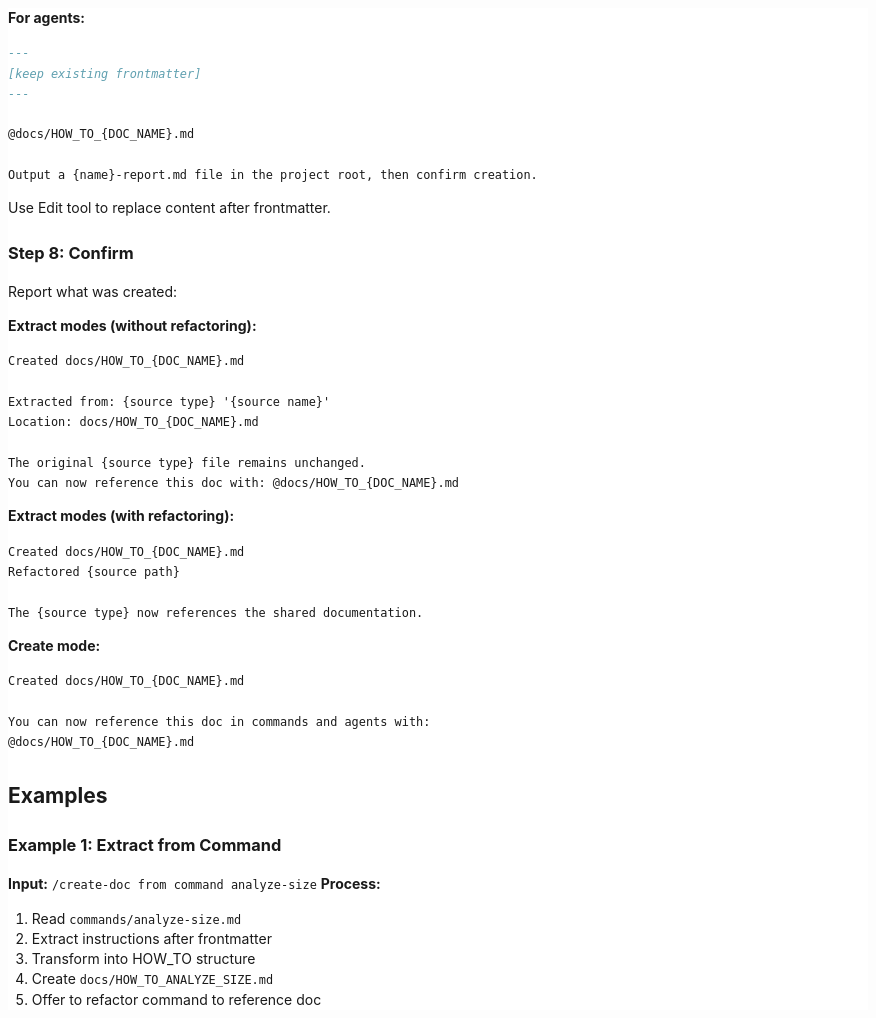 
**For agents:**
```markdown
---
[keep existing frontmatter]
---

@docs/HOW_TO_{DOC_NAME}.md

Output a {name}-report.md file in the project root, then confirm creation.
```

Use Edit tool to replace content after frontmatter.

### Step 8: Confirm

Report what was created:

**Extract modes (without refactoring):**
```
Created docs/HOW_TO_{DOC_NAME}.md

Extracted from: {source type} '{source name}'
Location: docs/HOW_TO_{DOC_NAME}.md

The original {source type} file remains unchanged.
You can now reference this doc with: @docs/HOW_TO_{DOC_NAME}.md
```

**Extract modes (with refactoring):**
```
Created docs/HOW_TO_{DOC_NAME}.md
Refactored {source path}

The {source type} now references the shared documentation.
```

**Create mode:**
```
Created docs/HOW_TO_{DOC_NAME}.md

You can now reference this doc in commands and agents with:
@docs/HOW_TO_{DOC_NAME}.md
```

## Examples

### Example 1: Extract from Command
**Input:** `/create-doc from command analyze-size`
**Process:**
1. Read `commands/analyze-size.md`
2. Extract instructions after frontmatter
3. Transform into HOW_TO structure
4. Create `docs/HOW_TO_ANALYZE_SIZE.md`
5. Offer to refactor command to reference doc
